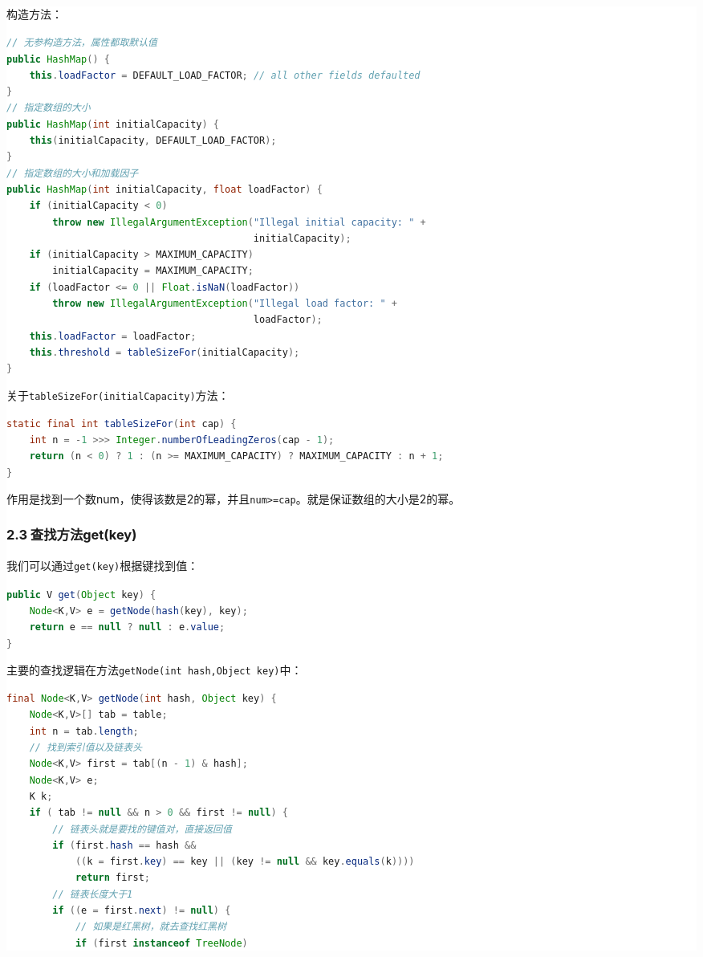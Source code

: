 构造方法：

```java
// 无参构造方法，属性都取默认值
public HashMap() {
    this.loadFactor = DEFAULT_LOAD_FACTOR; // all other fields defaulted
}
// 指定数组的大小
public HashMap(int initialCapacity) {
    this(initialCapacity, DEFAULT_LOAD_FACTOR);
}
// 指定数组的大小和加载因子
public HashMap(int initialCapacity, float loadFactor) {
    if (initialCapacity < 0)
        throw new IllegalArgumentException("Illegal initial capacity: " +
                                           initialCapacity);
    if (initialCapacity > MAXIMUM_CAPACITY)
        initialCapacity = MAXIMUM_CAPACITY;
    if (loadFactor <= 0 || Float.isNaN(loadFactor))
        throw new IllegalArgumentException("Illegal load factor: " +
                                           loadFactor);
    this.loadFactor = loadFactor;
    this.threshold = tableSizeFor(initialCapacity);
}
```

关于`tableSizeFor(initialCapacity)`方法：

```java
static final int tableSizeFor(int cap) {
    int n = -1 >>> Integer.numberOfLeadingZeros(cap - 1);
    return (n < 0) ? 1 : (n >= MAXIMUM_CAPACITY) ? MAXIMUM_CAPACITY : n + 1;
}
```

作用是找到一个数num，使得该数是2的幂，并且`num>=cap`。就是保证数组的大小是2的幂。



### 2.3 查找方法get(key)

我们可以通过`get(key)`根据键找到值：

```java
public V get(Object key) {
    Node<K,V> e = getNode(hash(key), key);
    return e == null ? null : e.value;
}
```

主要的查找逻辑在方法`getNode(int hash,Object key)`中：

```java
final Node<K,V> getNode(int hash, Object key) {
    Node<K,V>[] tab = table; 
    int n = tab.length; 
    // 找到索引值以及链表头
    Node<K,V> first = tab[(n - 1) & hash]; 
    Node<K,V> e;
    K k;
    if ( tab != null && n > 0 && first != null) {
        // 链表头就是要找的键值对，直接返回值
        if (first.hash == hash && 
            ((k = first.key) == key || (key != null && key.equals(k))))
            return first;
        // 链表长度大于1
        if ((e = first.next) != null) {
            // 如果是红黑树，就去查找红黑树
            if (first instanceof TreeNode)
```